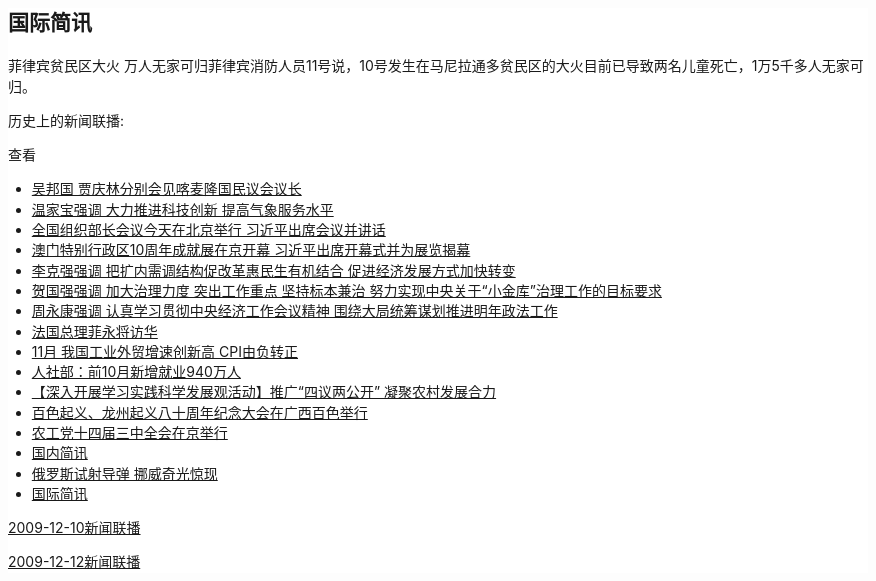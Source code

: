
## 国际简讯


菲律宾贫民区大火 万人无家可归菲律宾消防人员11号说，10号发生在马尼拉通多贫民区的大火目前已导致两名儿童死亡，1万5千多人无家可归。






历史上的新闻联播:

 查看
 

* [吴邦国 贾庆林分别会见喀麦隆国民议会议长](#吴邦国-贾庆林分别会见喀麦隆国民议会议长)
* [温家宝强调 大力推进科技创新 提高气象服务水平](#温家宝强调-大力推进科技创新-提高气象服务水平)
* [全国组织部长会议今天在北京举行 习近平出席会议并讲话](#全国组织部长会议今天在北京举行-习近平出席会议并讲话)
* [澳门特别行政区10周年成就展在京开幕 习近平出席开幕式并为展览揭幕](#澳门特别行政区10周年成就展在京开幕-习近平出席开幕式并为展览揭幕)
* [李克强强调 把扩内需调结构促改革惠民生有机结合 促进经济发展方式加快转变](#李克强强调-把扩内需调结构促改革惠民生有机结合-促进经济发展方式加快转变)
* [贺国强强调 加大治理力度 突出工作重点 坚持标本兼治 努力实现中央关于“小金库”治理工作的目标要求](#贺国强强调-加大治理力度-突出工作重点-坚持标本兼治-努力实现中央关于“小金库”治理工作的目标要求)
* [周永康强调 认真学习贯彻中央经济工作会议精神 围绕大局统筹谋划推进明年政法工作](#周永康强调-认真学习贯彻中央经济工作会议精神-围绕大局统筹谋划推进明年政法工作)
* [法国总理菲永将访华](#法国总理菲永将访华)
* [11月 我国工业外贸增速创新高 CPI由负转正](#11月-我国工业外贸增速创新高-cpi由负转正)
* [人社部：前10月新增就业940万人](#人社部：前10月新增就业940万人)
* [【深入开展学习实践科学发展观活动】推广“四议两公开” 凝聚农村发展合力](#【深入开展学习实践科学发展观活动】推广“四议两公开”-凝聚农村发展合力)
* [百色起义、龙州起义八十周年纪念大会在广西百色举行](#百色起义、龙州起义八十周年纪念大会在广西百色举行)
* [农工党十四届三中全会在京举行](#农工党十四届三中全会在京举行)
* [国内简讯](#国内简讯)
* [俄罗斯试射导弹 挪威奇光惊现](#俄罗斯试射导弹-挪威奇光惊现)
* [国际简讯](#国际简讯)






[2009-12-10新闻联播](/xinwenlianbo/20091210)


[2009-12-12新闻联播](/xinwenlianbo/20091212)



